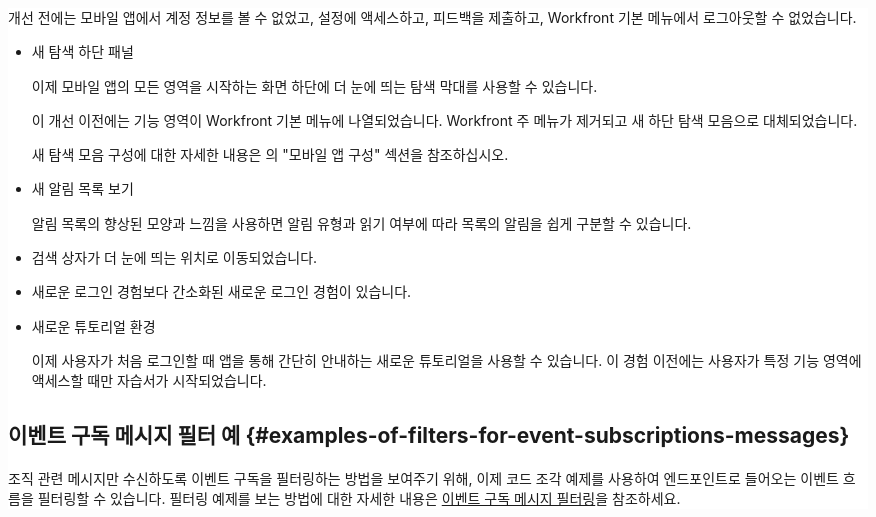   개선 전에는 모바일 앱에서 계정 정보를 볼 수 없었고, 설정에 액세스하고, 피드백을 제출하고, Workfront 기본 메뉴에서 로그아웃할 수 없었습니다.

* 새 탐색 하단 패널

  이제 모바일 앱의 모든 영역을 시작하는 화면 하단에 더 눈에 띄는 탐색 막대를 사용할 수 있습니다.

  이 개선 이전에는 기능 영역이 Workfront 기본 메뉴에 나열되었습니다. Workfront 주 메뉴가 제거되고 새 하단 탐색 모음으로 대체되었습니다.

  새 탐색 모음 구성에 대한 자세한 내용은 의 &quot;모바일 앱 구성&quot; 섹션을 참조하십시오.

* 새 알림 목록 보기

  알림 목록의 향상된 모양과 느낌을 사용하면 알림 유형과 읽기 여부에 따라 목록의 알림을 쉽게 구분할 수 있습니다.

* 검색 상자가 더 눈에 띄는 위치로 이동되었습니다.

* 새로운 로그인 경험보다 간소화된 새로운 로그인 경험이 있습니다.

* 새로운 튜토리얼 환경

  이제 사용자가 처음 로그인할 때 앱을 통해 간단히 안내하는 새로운 튜토리얼을 사용할 수 있습니다. 이 경험 이전에는 사용자가 특정 기능 영역에 액세스할 때만 자습서가 시작되었습니다.

## 이벤트 구독 메시지 필터 예 {#examples-of-filters-for-event-subscriptions-messages}

조직 관련 메시지만 수신하도록 이벤트 구독을 필터링하는 방법을 보여주기 위해, 이제 코드 조각 예제를 사용하여 엔드포인트로 들어오는 이벤트 흐름을 필터링할 수 있습니다. 필터링 예제를 보는 방법에 대한 자세한 내용은 [이벤트 구독 메시지 필터링](../../../../wf-api/api/filter-event-sub-messages.md)을 참조하세요.
